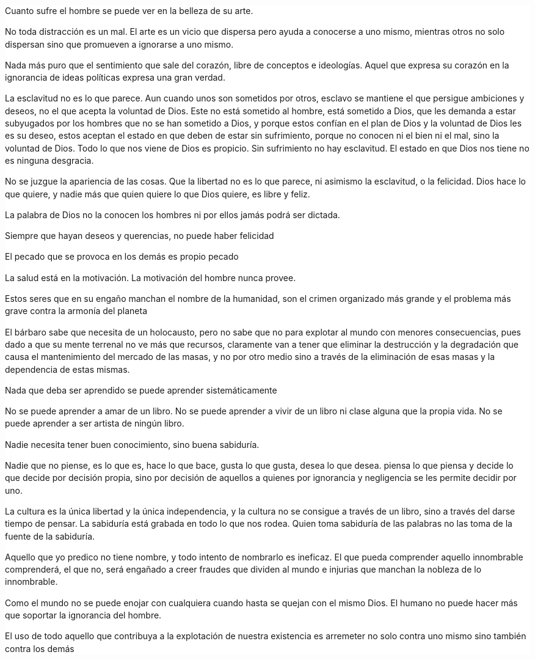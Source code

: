 Cuanto sufre el hombre se puede ver en la belleza de su arte.

No toda distracción es un mal. El arte es un vicio que dispersa pero ayuda a conocerse a uno mismo, mientras otros no solo dispersan sino que promueven a ignorarse a uno mismo.

Nada más puro que el sentimiento que sale del corazón, libre de conceptos e ideologías. Aquel que expresa su corazón en la ignorancia de ideas políticas expresa una gran verdad.

La esclavitud no es lo que parece. Aun cuando unos son sometidos por otros, esclavo se mantiene el que persigue ambiciones y deseos, no el que acepta la voluntad de Dios. Este no está sometido al hombre, está sometido a Dios, que les demanda a estar subyugados por los hombres que no se han sometido a Dios, y porque estos confían en el plan de Dios y la voluntad de Dios les es su deseo, estos aceptan el estado en que deben de estar sin sufrimiento, porque no conocen ni el bien ni el mal, sino la voluntad de Dios. Todo lo que nos viene de Dios es propicio. Sin sufrimiento no hay esclavitud. El estado en que Dios nos tiene no es ninguna desgracia. 

No se juzgue la apariencia de las cosas. Que la libertad no es lo que parece, ni asimismo la esclavitud, o la felicidad. Dios hace lo que quiere, y nadie más que quien quiere lo que Dios quiere, es libre y feliz. 

La palabra de Dios no la conocen los hombres ni por ellos jamás podrá ser dictada.

Siempre que hayan deseos y querencias, no puede haber felicidad

El pecado que se provoca en los demás es propio pecado

La salud está en la motivación. La motivación del hombre nunca provee. 

Estos seres que en su engaño manchan el nombre de la humanidad, son el crimen organizado más grande y el problema más grave contra la armonía del planeta

El bárbaro sabe que necesita de un holocausto, pero no sabe que no para explotar al mundo con menores consecuencias, pues dado a que su mente terrenal no ve más que recursos, claramente van a tener que eliminar la destrucción y la degradación que causa el mantenimiento del mercado de las masas, y no por otro medio sino a través de la eliminación de esas masas y la dependencia de estas mismas. 

Nada que deba ser aprendido se puede aprender sistemáticamente 

No se puede aprender a amar de un libro. No se puede aprender a vivir de un libro ni clase alguna que la propia vida. No se puede aprender a ser artista de ningún libro.

Nadie necesita tener buen conocimiento, sino buena sabiduría.

Nadie que no piense, es lo que es, hace lo que bace, gusta lo que gusta, desea lo que desea. piensa lo que piensa y decide lo que decide por decisión propia, sino por decisión de aquellos a quienes por ignorancia y negligencia se les permite decidir por uno. 

La cultura es la única libertad y la única independencia, y la cultura no se consigue a través de un libro, sino a través del darse tiempo de pensar. La sabiduría está grabada en todo lo que nos rodea. Quien toma sabiduría de las palabras no las toma de la fuente de la sabiduría.

Aquello que yo predico no tiene nombre, y todo intento de nombrarlo es ineficaz. El que pueda comprender aquello innombrable comprenderá, el que no, será engañado a creer fraudes que dividen al mundo e injurias que manchan la nobleza de lo innombrable.

Como el mundo no se puede enojar con cualquiera cuando hasta se quejan con el mismo Dios. El humano no puede hacer más que soportar la ignorancia del hombre.

El uso de todo aquello que contribuya a la explotación de nuestra existencia es arremeter no solo contra uno mismo sino también contra los demás

